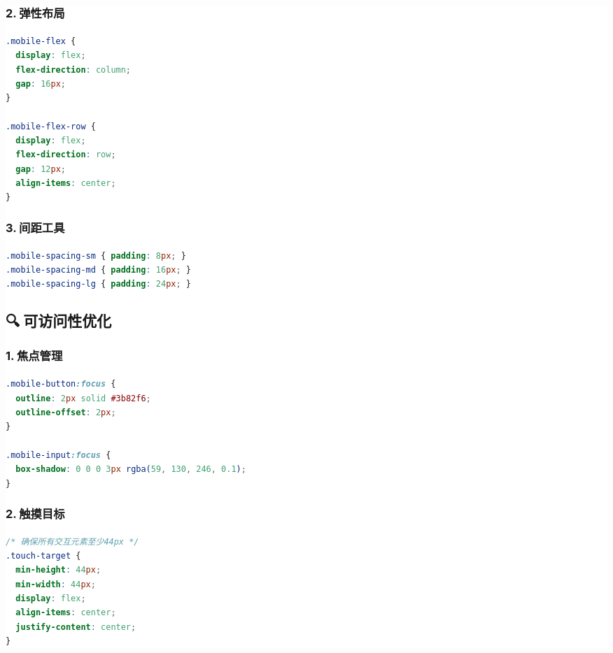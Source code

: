 ### 2. 弹性布局

```css
.mobile-flex {
  display: flex;
  flex-direction: column;
  gap: 16px;
}

.mobile-flex-row {
  display: flex;
  flex-direction: row;
  gap: 12px;
  align-items: center;
}
```

### 3. 间距工具

```css
.mobile-spacing-sm { padding: 8px; }
.mobile-spacing-md { padding: 16px; }
.mobile-spacing-lg { padding: 24px; }
```

## 🔍 可访问性优化

### 1. 焦点管理

```css
.mobile-button:focus {
  outline: 2px solid #3b82f6;
  outline-offset: 2px;
}

.mobile-input:focus {
  box-shadow: 0 0 0 3px rgba(59, 130, 246, 0.1);
}
```

### 2. 触摸目标

```css
/* 确保所有交互元素至少44px */
.touch-target {
  min-height: 44px;
  min-width: 44px;
  display: flex;
  align-items: center;
  justify-content: center;
}
```
